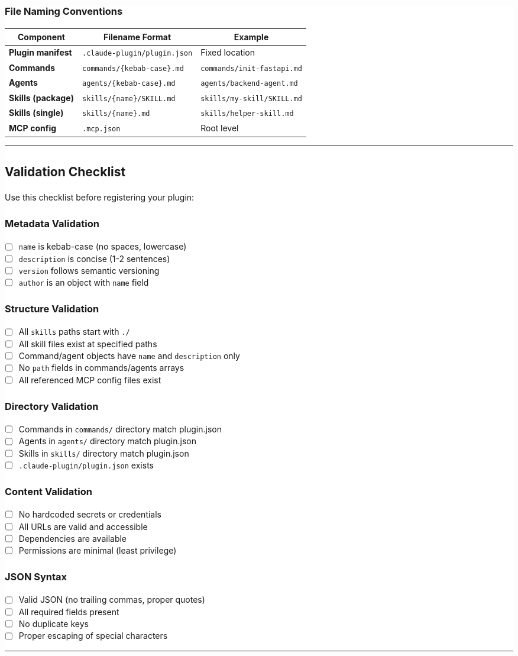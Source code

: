 ### File Naming Conventions

| Component | Filename Format | Example |
|-----------|----------------|---------|
| **Plugin manifest** | `.claude-plugin/plugin.json` | Fixed location |
| **Commands** | `commands/{kebab-case}.md` | `commands/init-fastapi.md` |
| **Agents** | `agents/{kebab-case}.md` | `agents/backend-agent.md` |
| **Skills (package)** | `skills/{name}/SKILL.md` | `skills/my-skill/SKILL.md` |
| **Skills (single)** | `skills/{name}.md` | `skills/helper-skill.md` |
| **MCP config** | `.mcp.json` | Root level |

---

## Validation Checklist

Use this checklist before registering your plugin:

### Metadata Validation
- [ ] `name` is kebab-case (no spaces, lowercase)
- [ ] `description` is concise (1-2 sentences)
- [ ] `version` follows semantic versioning
- [ ] `author` is an object with `name` field

### Structure Validation
- [ ] All `skills` paths start with `./`
- [ ] All skill files exist at specified paths
- [ ] Command/agent objects have `name` and `description` only
- [ ] No `path` fields in commands/agents arrays
- [ ] All referenced MCP config files exist

### Directory Validation
- [ ] Commands in `commands/` directory match plugin.json
- [ ] Agents in `agents/` directory match plugin.json
- [ ] Skills in `skills/` directory match plugin.json
- [ ] `.claude-plugin/plugin.json` exists

### Content Validation
- [ ] No hardcoded secrets or credentials
- [ ] All URLs are valid and accessible
- [ ] Dependencies are available
- [ ] Permissions are minimal (least privilege)

### JSON Syntax
- [ ] Valid JSON (no trailing commas, proper quotes)
- [ ] All required fields present
- [ ] No duplicate keys
- [ ] Proper escaping of special characters

---